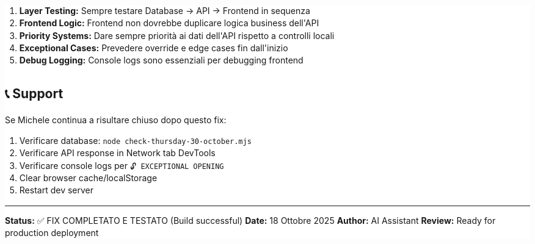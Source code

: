 1. **Layer Testing:** Sempre testare Database → API → Frontend in sequenza
2. **Frontend Logic:** Frontend non dovrebbe duplicare logica business dell'API
3. **Priority Systems:** Dare sempre priorità ai dati dell'API rispetto a controlli locali
4. **Exceptional Cases:** Prevedere override e edge cases fin dall'inizio
5. **Debug Logging:** Console logs sono essenziali per debugging frontend

## 📞 Support

Se Michele continua a risultare chiuso dopo questo fix:
1. Verificare database: `node check-thursday-30-october.mjs`
2. Verificare API response in Network tab DevTools
3. Verificare console logs per `🔓 EXCEPTIONAL OPENING`
4. Clear browser cache/localStorage
5. Restart dev server

---

**Status:** ✅ FIX COMPLETATO E TESTATO (Build successful)
**Date:** 18 Ottobre 2025
**Author:** AI Assistant
**Review:** Ready for production deployment
